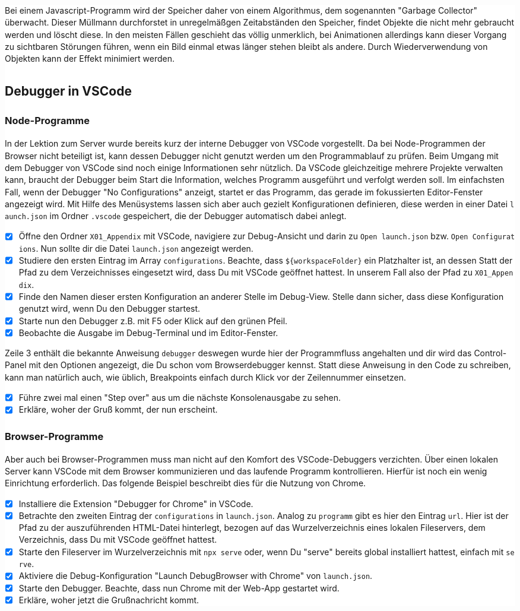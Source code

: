 Bei einem Javascript-Programm wird der Speicher daher von einem Algorithmus, dem sogenannten "Garbage Collector" überwacht. Dieser Müllmann durchforstet in unregelmäßgen Zeitabständen den Speicher, findet Objekte die nicht mehr gebraucht werden und löscht diese. In den meisten Fällen geschieht das völlig unmerklich, bei Animationen allerdings kann dieser Vorgang zu sichtbaren Störungen führen, wenn ein Bild einmal etwas länger stehen bleibt als andere. Durch Wiederverwendung von Objekten kann der Effekt minimiert werden.

## Debugger in VSCode
### Node-Programme
In der Lektion zum Server wurde bereits kurz der interne Debugger von VSCode vorgestellt. Da bei Node-Programmen der Browser nicht beteiligt ist, kann dessen Debugger nicht genutzt werden um den Programmablauf zu prüfen. Beim Umgang mit dem Debugger von VSCode sind noch einige Informationen sehr nützlich. 
Da VSCode gleichzeitige mehrere Projekte verwalten kann, braucht der Debugger beim Start die Information, welches Programm ausgeführt und verfolgt werden soll. Im einfachsten Fall, wenn der Debugger "No Configurations" anzeigt, startet er das Programm, das gerade im fokussierten Editor-Fenster angezeigt wird. Mit Hilfe des Menüsystems lassen sich aber auch gezielt Konfigurationen definieren, diese werden in einer Datei `launch.json` im Ordner `.vscode` gespeichert, die der Debugger automatisch dabei anlegt. 

- [x] Öffne den Ordner `X01_Appendix` mit VSCode, navigiere zur Debug-Ansicht und darin zu `Open launch.json` bzw. `Open Configurations`. Nun sollte dir die Datei `launch.json` angezeigt werden.
- [x] Studiere den ersten Eintrag im Array `configurations`. Beachte, dass `${workspaceFolder}` ein Platzhalter ist, an dessen Statt der Pfad zu dem Verzeichnisses eingesetzt wird, dass Du mit VSCode geöffnet hattest. In unserem Fall also der Pfad zu `X01_Appendix`.
- [x] Finde den Namen dieser ersten Konfiguration an anderer Stelle im Debug-View. Stelle dann sicher, dass diese Konfiguration genutzt wird, wenn Du den Debugger startest.
- [x] Starte nun den Debugger z.B. mit F5 oder Klick auf den grünen Pfeil.
- [x] Beobachte die Ausgabe im Debug-Terminal und im Editor-Fenster.

Zeile 3 enthält die bekannte Anweisung `debugger` deswegen wurde hier der Programmfluss angehalten und dir wird das Control-Panel mit den Optionen angezeigt, die Du schon vom Browserdebugger kennst. Statt diese Anweisung in den Code zu schreiben, kann man natürlich auch, wie üblich, Breakpoints einfach durch Klick vor der Zeilennummer einsetzen.

- [x] Führe zwei mal einen "Step over" aus um die nächste Konsolenausgabe zu sehen.
- [x] Erkläre, woher der Gruß kommt, der nun erscheint.

### Browser-Programme
Aber auch bei Browser-Programmen muss man nicht auf den Komfort des VSCode-Debuggers verzichten. Über einen lokalen Server kann VSCode mit dem Browser kommunizieren und das laufende Programm kontrollieren. Hierfür ist noch ein wenig Einrichtung erforderlich. Das folgende Beispiel beschreibt dies für die Nutzung von Chrome.

- [x] Installiere die Extension "Debugger for Chrome" in VSCode.
- [x] Betrachte den zweiten Eintrag der `configurations` in `launch.json`. Analog zu `programm` gibt es hier den Eintrag `url`. Hier ist der Pfad zu der auszuführenden HTML-Datei hinterlegt, bezogen auf das Wurzelverzeichnis eines lokalen Fileservers, dem Verzeichnis, dass Du mit VSCode geöffnet hattest.
- [x] Starte den Fileserver im Wurzelverzeichnis mit `npx serve` oder, wenn Du "serve" bereits global installiert hattest, einfach mit `serve`.
- [x] Aktiviere die Debug-Konfiguration "Launch DebugBrowser with Chrome" von `launch.json`.
- [x] Starte den Debugger. Beachte, dass nun Chrome mit der Web-App gestartet wird.
- [x] Erkläre, woher jetzt die Grußnachricht kommt. 
